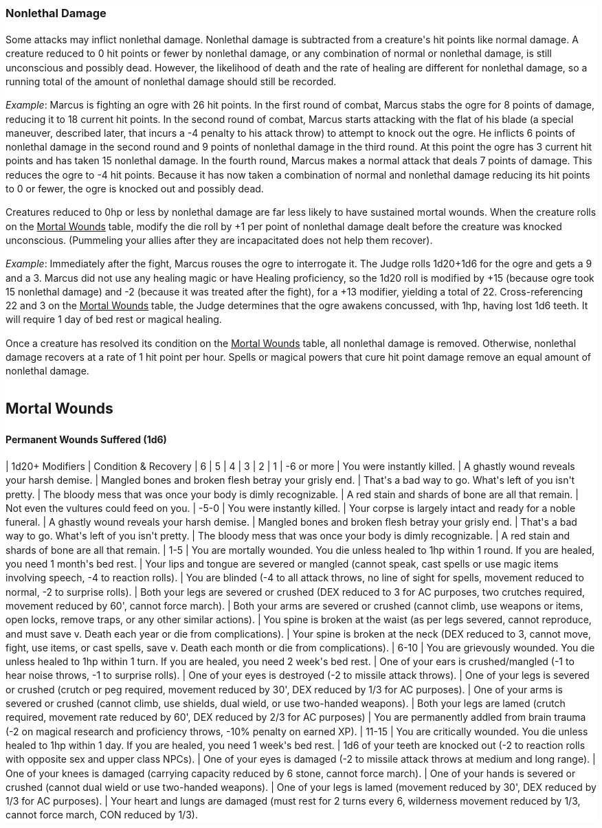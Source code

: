 
### Nonlethal Damage

Some attacks may inflict nonlethal damage. Nonlethal damage is subtracted from a creature's hit points like normal damage. A creature reduced to 0 hit points or fewer by nonlethal damage, or any combination of normal or nonlethal damage, is still unconscious and possibly dead. However, the likelihood of death and the rate of healing are different for nonlethal damage, so a running total of the amount of nonlethal damage should still be recorded.

*Example*: Marcus is fighting an ogre with 26 hit points. In the first round of combat, Marcus stabs the ogre for 8 points of damage, reducing it to 18 current hit points. In the second round of combat, Marcus starts attacking with the flat of his blade (a special maneuver, described later, that incurs a -4 penalty to his attack throw) to attempt to knock out the ogre. He inflicts 6 points of nonlethal damage in the second round and 9 points of nonlethal damage in the third round. At this point the ogre has 3 current hit points and has taken 15 nonlethal damage. In the fourth round, Marcus makes a normal attack that deals 7 points of damage. This reduces the ogre to -4 hit points. Because it has now taken a combination of normal and nonlethal damage reducing its hit points to 0 or fewer, the ogre is knocked out and possibly dead.

Creatures reduced to 0hp or less by nonlethal damage are far less likely to have sustained mortal wounds. When the creature rolls on the [Mortal Wounds](Chapter06.md#mortal-wounds) table, modify the die roll by +1 per point of nonlethal damage dealt before the creature was knocked unconscious. (Pummeling your allies after they are incapacitated does not help them recover).

*Example*: Immediately after the fight, Marcus rouses the ogre to interrogate it. The Judge rolls 1d20+1d6 for the ogre and gets a 9 and a 3. Marcus did not use any healing magic or have Healing proficiency, so the 1d20 roll is modified by +15 (because ogre took 15 nonlethal damage) and -2 (because it was treated after the fight), for a +13 modifier, yielding a total of 22. Cross-referencing 22 and 3 on the [Mortal Wounds](Chapter06.md#mortal-wounds) table, the Judge determines that the ogre awakens concussed, with 1hp, having lost 1d6 teeth. It will require 1 day of bed rest or magical healing.

Once a creature has resolved its condition on the [Mortal Wounds](Chapter06.md#mortal-wounds) table, all nonlethal damage is removed. Otherwise, nonlethal damage recovers at a rate of 1 hit point per hour. Spells or magical powers that cure hit point damage remove an equal amount of nonlethal damage.

## Mortal Wounds

#### Permanent Wounds Suffered (1d6)

| 1d20+ Modifiers  | Condition & Recovery  | 6  | 5  | 4  | 3  | 2  | 1
| -6 or more  | You were instantly killed.  | A ghastly wound reveals your harsh demise.  | Mangled bones and broken flesh betray your grisly end.  | That's a bad way to go. What's left of you isn't pretty.  | The bloody mess that was once your body is dimly recognizable.  | A red stain and shards of bone are all that remain.  | Not even the vultures could feed on you.
| -5-0  | You were instantly killed.  | Your corpse is largely intact and ready for a noble funeral.  | A ghastly wound reveals your harsh demise.  | Mangled bones and broken flesh betray your grisly end.  | That's a bad way to go. What's left of you isn't pretty.  | The bloody mess that was once your body is dimly recognizable.  | A red stain and shards of bone are all that remain.
| 1-5  | You are mortally wounded. You die unless healed to 1hp within 1 round. If you are healed, you need 1 month's bed rest.  | Your lips and tongue are severed or mangled (cannot speak, cast spells or use magic items involving speech, -4 to reaction rolls).  | You are blinded (-4 to all attack throws, no line of sight for spells, movement reduced to normal, -2 to surprise rolls).  | Both your legs are severed or crushed (DEX reduced to 3 for AC purposes, two crutches required, movement reduced by 60', cannot force march).  | Both your arms are severed or crushed (cannot climb, use weapons or items, open locks, remove traps, or any other similar actions).  | You spine is broken at the waist (as per legs severed, cannot reproduce, and must save v. Death each year or die from complications).  | Your spine is broken at the neck (DEX reduced to 3, cannot move, fight, use items, or cast spells, save v. Death each month or die from complications).
| 6-10  | You are grievously wounded. You die unless healed to 1hp within 1 turn. If you are healed, you need 2 week's bed rest.  | One of your ears is crushed/mangled (-1 to hear noise throws, -1 to surprise rolls).  | One of your eyes is destroyed (-2 to missile attack throws).  | One of your legs is severed or crushed (crutch or peg required, movement reduced by 30', DEX reduced by 1/3 for AC purposes).  | One of your arms is severed or crushed (cannot climb, use shields, dual wield, or use two-handed weapons).  | Both your legs are lamed (crutch required, movement rate reduced by 60', DEX reduced by 2/3 for AC purposes)  | You are permanently addled from brain trauma (-2 on magical research and proficiency throws, -10% penalty on earned XP).
| 11-15  | You are critically wounded. You die unless healed to 1hp within 1 day. If you are healed, you need 1 week's bed rest.  | 1d6 of your teeth are knocked out (-2 to reaction rolls with opposite sex and upper class NPCs).  | One of your eyes is damaged (-2 to missile attack throws at medium and long range).  | One of your knees is damaged (carrying capacity reduced by 6 stone, cannot force march).  | One of your hands is severed or crushed (cannot dual wield or use two-handed weapons).  | One of your legs is lamed (movement reduced by 30', DEX reduced by 1/3 for AC purposes).  | Your heart and lungs are damaged (must rest for 2 turns every 6, wilderness movement reduced by 1/3, cannot force march, CON reduced by 1/3).